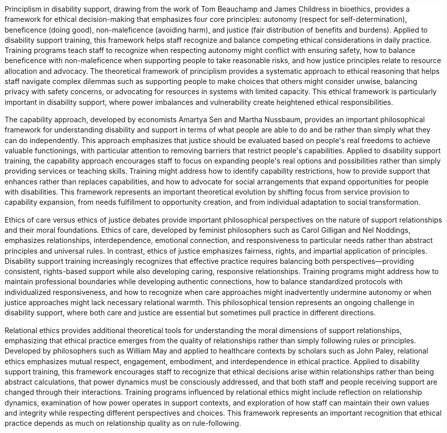Principlism in disability support, drawing from the work of Tom Beauchamp and James Childress in bioethics, provides a framework for ethical decision-making that emphasizes four core principles: autonomy (respect for self-determination), beneficence (doing good), non-maleficence (avoiding harm), and justice (fair distribution of benefits and burdens). Applied to disability support training, this framework helps staff recognize and balance competing ethical considerations in daily practice. Training programs teach staff to recognize when respecting autonomy might conflict with ensuring safety, how to balance beneficence with non-maleficence when supporting people to take reasonable risks, and how justice principles relate to resource allocation and advocacy. The theoretical framework of principlism provides a systematic approach to ethical reasoning that helps staff navigate complex dilemmas such as supporting people to make choices that others might consider unwise, balancing privacy with safety concerns, or advocating for resources in systems with limited capacity. This ethical framework is particularly important in disability support, where power imbalances and vulnerability create heightened ethical responsibilities.

The capability approach, developed by economists Amartya Sen and Martha Nussbaum, provides an important philosophical framework for understanding disability and support in terms of what people are able to do and be rather than simply what they can do independently. This approach emphasizes that justice should be evaluated based on people's real freedoms to achieve valuable functionings, with particular attention to removing barriers that restrict people's capabilities. Applied to disability support training, the capability approach encourages staff to focus on expanding people's real options and possibilities rather than simply providing services or teaching skills. Training might address how to identify capability restrictions, how to provide support that enhances rather than replaces capabilities, and how to advocate for social arrangements that expand opportunities for people with disabilities. This framework represents an important theoretical evolution by shifting focus from service provision to capability expansion, from needs fulfillment to opportunity creation, and from individual adaptation to social transformation.

Ethics of care versus ethics of justice debates provide important philosophical perspectives on the nature of support relationships and their moral foundations. Ethics of care, developed by feminist philosophers such as Carol Gilligan and Nel Noddings, emphasizes relationships, interdependence, emotional connection, and responsiveness to particular needs rather than abstract principles and universal rules. In contrast, ethics of justice emphasizes fairness, rights, and impartial application of principles. Disability support training increasingly recognizes that effective practice requires balancing both perspectives—providing consistent, rights-based support while also developing caring, responsive relationships. Training programs might address how to maintain professional boundaries while developing authentic connections, how to balance standardized protocols with individualized responsiveness, and how to recognize when care approaches might inadvertently undermine autonomy or when justice approaches might lack necessary relational warmth. This philosophical tension represents an ongoing challenge in disability support, where both care and justice are essential but sometimes pull practice in different directions.

Relational ethics provides additional theoretical tools for understanding the moral dimensions of support relationships, emphasizing that ethical practice emerges from the quality of relationships rather than simply following rules or principles. Developed by philosophers such as William May and applied to healthcare contexts by scholars such as John Paley, relational ethics emphasizes mutual respect, engagement, embodiment, and interdependence in ethical practice. Applied to disability support training, this framework encourages staff to recognize that ethical decisions arise within relationships rather than being abstract calculations, that power dynamics must be consciously addressed, and that both staff and people receiving support are changed through their interactions. Training programs influenced by relational ethics might include reflection on relationship dynamics, examination of how power operates in support contexts, and exploration of how staff can maintain their own values and integrity while respecting different perspectives and choices. This framework represents an important recognition that ethical practice depends as much on relationship quality as on rule-following.
